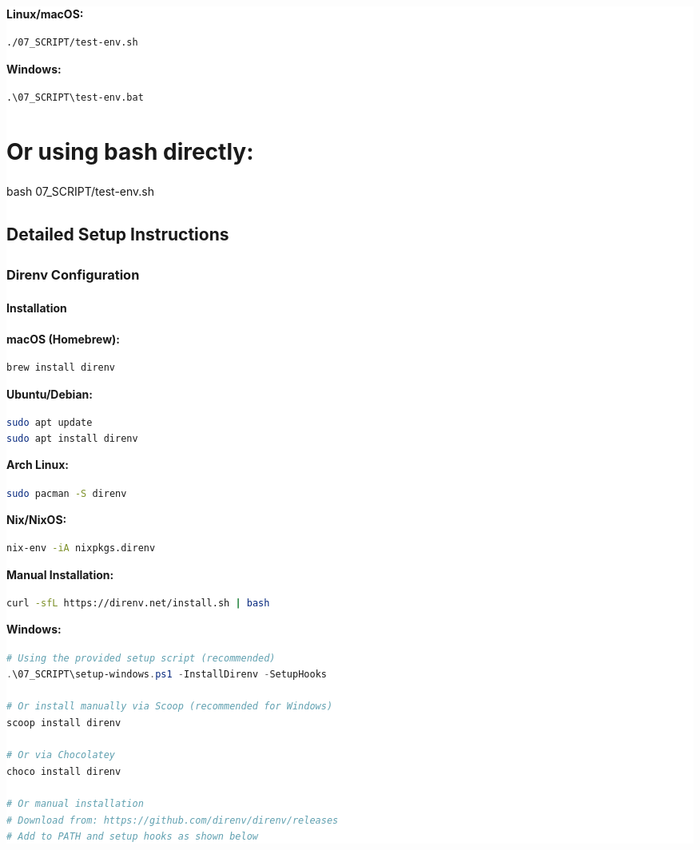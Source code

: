    **Linux/macOS:**

   ```bash
   ./07_SCRIPT/test-env.sh
   ```

   **Windows:**

   ```batch
   .\07_SCRIPT\test-env.bat
   ```

   # Or using bash directly:

   bash 07_SCRIPT/test-env.sh

## Detailed Setup Instructions

### Direnv Configuration

#### Installation

**macOS (Homebrew):**

```bash
brew install direnv
```

**Ubuntu/Debian:**

```bash
sudo apt update
sudo apt install direnv
```

**Arch Linux:**

```bash
sudo pacman -S direnv
```

**Nix/NixOS:**

```bash
nix-env -iA nixpkgs.direnv
```

**Manual Installation:**

```bash
curl -sfL https://direnv.net/install.sh | bash
```

**Windows:**

```powershell
# Using the provided setup script (recommended)
.\07_SCRIPT\setup-windows.ps1 -InstallDirenv -SetupHooks

# Or install manually via Scoop (recommended for Windows)
scoop install direnv

# Or via Chocolatey
choco install direnv

# Or manual installation
# Download from: https://github.com/direnv/direnv/releases
# Add to PATH and setup hooks as shown below
```
